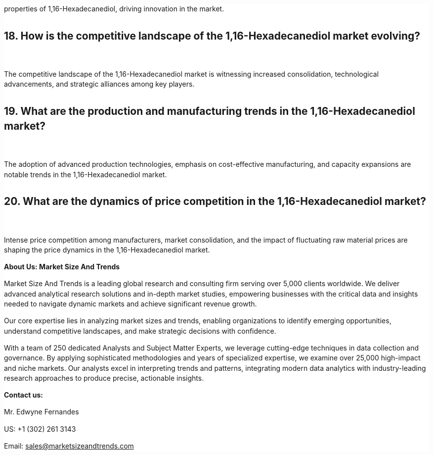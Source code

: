properties of 1,16-Hexadecanediol, driving innovation in the market.</p><h2>18. How is the competitive landscape of the 1,16-Hexadecanediol market evolving?</h2><p>&nbsp;</p><p>The competitive landscape of the 1,16-Hexadecanediol market is witnessing increased consolidation, technological advancements, and strategic alliances among key players.</p><h2>19. What are the production and manufacturing trends in the 1,16-Hexadecanediol market?</h2><p>&nbsp;</p><p>The adoption of advanced production technologies, emphasis on cost-effective manufacturing, and capacity expansions are notable trends in the 1,16-Hexadecanediol market.</p><h2>20. What are the dynamics of price competition in the 1,16-Hexadecanediol market?</h2><p>&nbsp;</p><p>Intense price competition among manufacturers, market consolidation, and the impact of fluctuating raw material prices are shaping the price dynamics in the 1,16-Hexadecanediol market.</p></body></html></p><p><strong>About Us:&nbsp;Market Size And Trends</strong></p><p>Market Size And Trends&nbsp;is a leading global research and consulting firm serving over 5,000 clients worldwide. We deliver advanced analytical research solutions and in-depth market studies, empowering businesses with the critical data and insights needed to navigate dynamic markets and achieve significant revenue growth.</p><p>Our core expertise lies in analyzing market sizes and trends, enabling organizations to identify emerging opportunities, understand competitive landscapes, and make strategic decisions with confidence.</p><p>With a team of 250 dedicated Analysts and Subject Matter Experts, we leverage cutting-edge techniques in data collection and governance. By applying sophisticated methodologies and years of specialized expertise, we examine over 25,000 high-impact and niche markets. Our analysts excel in interpreting trends and patterns, integrating modern data analytics with industry-leading research approaches to produce precise, actionable insights.</p><p><strong>Contact us:</strong></p><p>Mr. Edwyne Fernandes</p><p>US: +1 (302) 261 3143</p><p>Email: <a href="mailto:sales@marketsizeandtrends.com">sales@marketsizeandtrends.com</a>&nbsp;</p>
